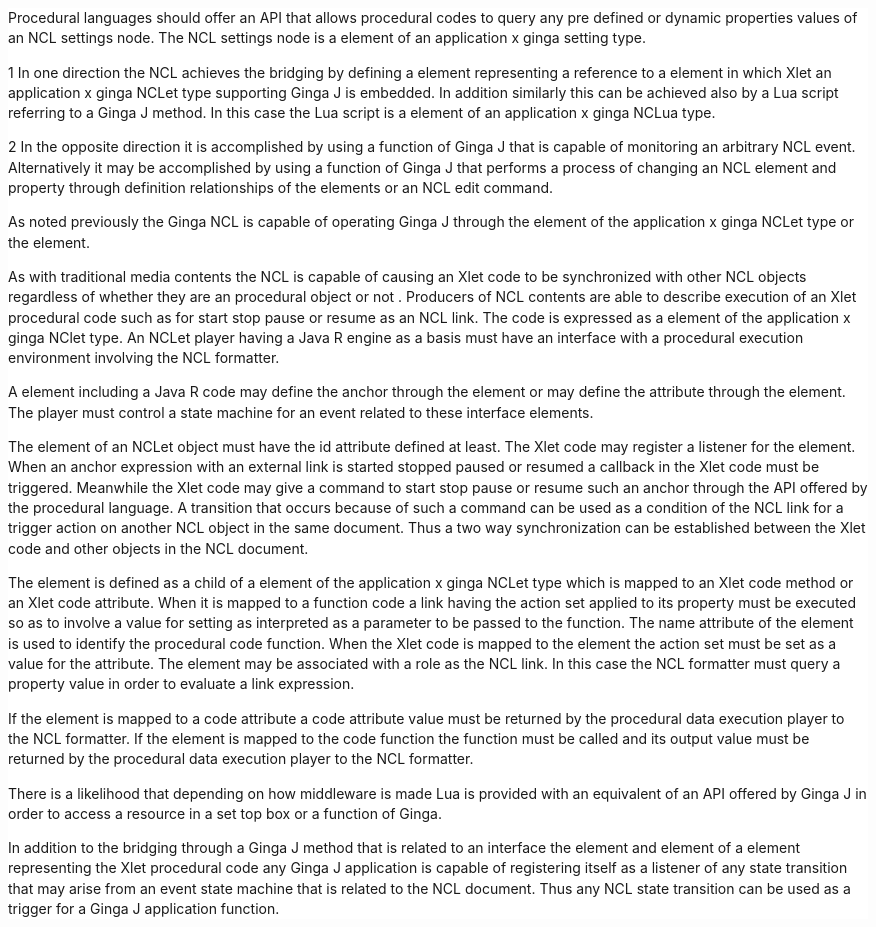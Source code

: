 Procedural languages should offer an API that allows procedural codes to query any pre defined or dynamic properties values of an NCL settings node. The NCL settings node is a element of an application x ginga setting type.

 1 In one direction the NCL achieves the bridging by defining a element representing a reference to a element in which Xlet an application x ginga NCLet type supporting Ginga J is embedded. In addition similarly this can be achieved also by a Lua script referring to a Ginga J method. In this case the Lua script is a element of an application x ginga NCLua type.

 2 In the opposite direction it is accomplished by using a function of Ginga J that is capable of monitoring an arbitrary NCL event. Alternatively it may be accomplished by using a function of Ginga J that performs a process of changing an NCL element and property through definition relationships of the elements or an NCL edit command.

As noted previously the Ginga NCL is capable of operating Ginga J through the element of the application x ginga NCLet type or the element.

As with traditional media contents the NCL is capable of causing an Xlet code to be synchronized with other NCL objects regardless of whether they are an procedural object or not . Producers of NCL contents are able to describe execution of an Xlet procedural code such as for start stop pause or resume as an NCL link. The code is expressed as a element of the application x ginga NClet type. An NCLet player having a Java R engine as a basis must have an interface with a procedural execution environment involving the NCL formatter.

A element including a Java R code may define the anchor through the element or may define the attribute through the element. The player must control a state machine for an event related to these interface elements.

The element of an NCLet object must have the id attribute defined at least. The Xlet code may register a listener for the element. When an anchor expression with an external link is started stopped paused or resumed a callback in the Xlet code must be triggered. Meanwhile the Xlet code may give a command to start stop pause or resume such an anchor through the API offered by the procedural language. A transition that occurs because of such a command can be used as a condition of the NCL link for a trigger action on another NCL object in the same document. Thus a two way synchronization can be established between the Xlet code and other objects in the NCL document.

The element is defined as a child of a element of the application x ginga NCLet type which is mapped to an Xlet code method or an Xlet code attribute. When it is mapped to a function code a link having the action set applied to its property must be executed so as to involve a value for setting as interpreted as a parameter to be passed to the function. The name attribute of the element is used to identify the procedural code function. When the Xlet code is mapped to the element the action set must be set as a value for the attribute. The element may be associated with a role as the NCL link. In this case the NCL formatter must query a property value in order to evaluate a link expression.

If the element is mapped to a code attribute a code attribute value must be returned by the procedural data execution player to the NCL formatter. If the element is mapped to the code function the function must be called and its output value must be returned by the procedural data execution player to the NCL formatter.

There is a likelihood that depending on how middleware is made Lua is provided with an equivalent of an API offered by Ginga J in order to access a resource in a set top box or a function of Ginga.

In addition to the bridging through a Ginga J method that is related to an interface the element and element of a element representing the Xlet procedural code any Ginga J application is capable of registering itself as a listener of any state transition that may arise from an event state machine that is related to the NCL document. Thus any NCL state transition can be used as a trigger for a Ginga J application function.
